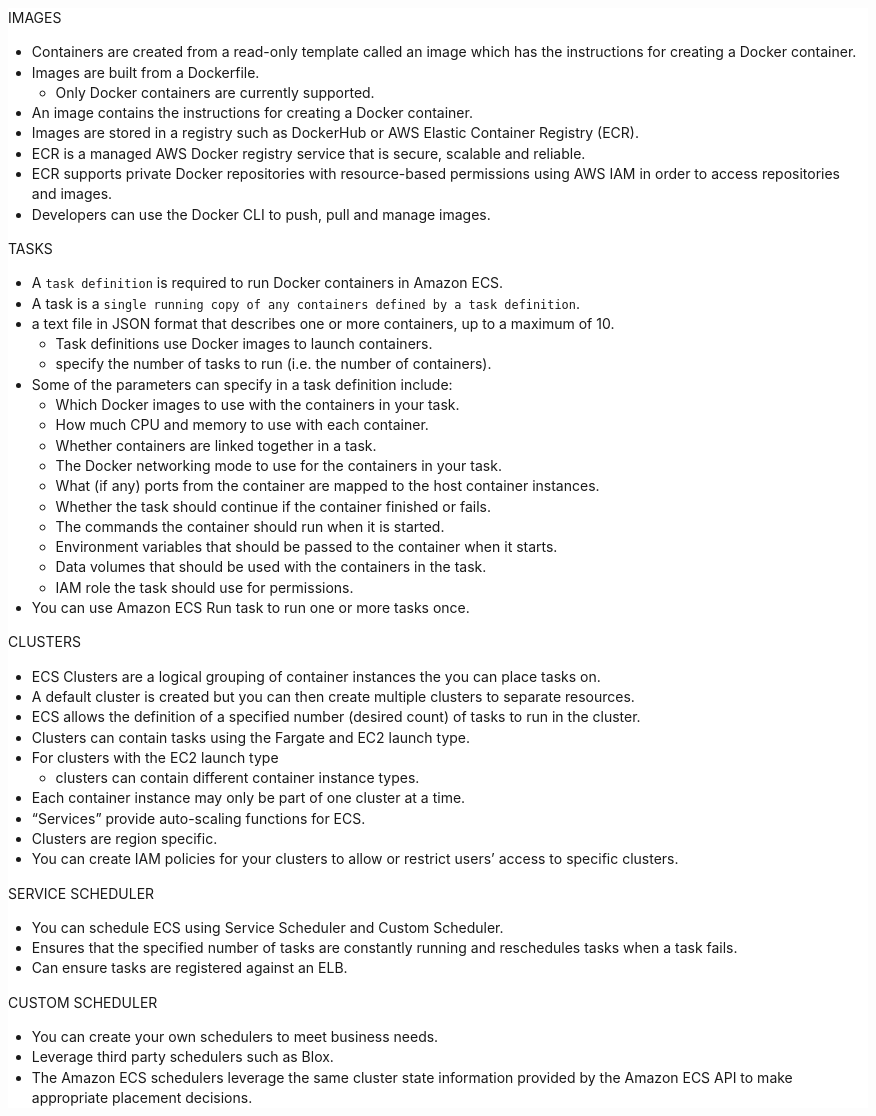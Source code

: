 IMAGES
- Containers are created from a read-only template called an image which has the instructions for creating a Docker container.
- Images are built from a Dockerfile.
  - Only Docker containers are currently supported.
- An image contains the instructions for creating a Docker container.
- Images are stored in a registry such as DockerHub or AWS Elastic Container Registry (ECR).
- ECR is a managed AWS Docker registry service that is secure, scalable and reliable.
- ECR supports private Docker repositories with resource-based permissions using AWS IAM in order to access repositories and images.
- Developers can use the Docker CLI to push, pull and manage images.


TASKS
- A `task definition` is required to run Docker containers in Amazon ECS.
- A task is a `single running copy of any containers defined by a task definition`.
- a text file in JSON format that describes one or more containers, up to a maximum of 10.
  - Task definitions use Docker images to launch containers.
  - specify the number of tasks to run (i.e. the number of containers).
- Some of the parameters can specify in a task definition include:
  - Which Docker images to use with the containers in your task.
  - How much CPU and memory to use with each container.
  - Whether containers are linked together in a task.
  - The Docker networking mode to use for the containers in your task.
  - What (if any) ports from the container are mapped to the host container instances.
  - Whether the task should continue if the container finished or fails.
  - The commands the container should run when it is started.
  - Environment variables that should be passed to the container when it starts.
  - Data volumes that should be used with the containers in the task.
  - IAM role the task should use for permissions.
- You can use Amazon ECS Run task to run one or more tasks once.


CLUSTERS
- ECS Clusters are a logical grouping of container instances the you can place tasks on.
- A default cluster is created but you can then create multiple clusters to separate resources.
- ECS allows the definition of a specified number (desired count) of tasks to run in the cluster.
- Clusters can contain tasks using the Fargate and EC2 launch type.
- For clusters with the EC2 launch type
  - clusters can contain different container instance types.
- Each container instance may only be part of one cluster at a time.
- “Services” provide auto-scaling functions for ECS.
- Clusters are region specific.
- You can create IAM policies for your clusters to allow or restrict users’ access to specific clusters.

SERVICE SCHEDULER
- You can schedule ECS using Service Scheduler and Custom Scheduler.
- Ensures that the specified number of tasks are constantly running and reschedules tasks when a task fails.
- Can ensure tasks are registered against an ELB.

CUSTOM SCHEDULER
- You can create your own schedulers to meet business needs.
- Leverage third party schedulers such as Blox.
- The Amazon ECS schedulers leverage the same cluster state information provided by the Amazon ECS API to make appropriate placement decisions.
